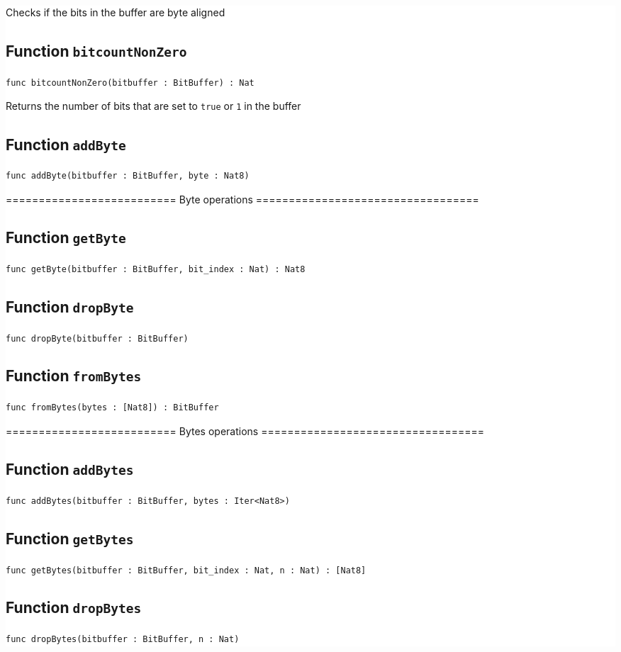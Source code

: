 Checks if the bits in the buffer are byte aligned

## Function `bitcountNonZero`
``` motoko no-repl
func bitcountNonZero(bitbuffer : BitBuffer) : Nat
```

Returns the number of bits that are set to `true` or `1` in the buffer

## Function `addByte`
``` motoko no-repl
func addByte(bitbuffer : BitBuffer, byte : Nat8)
```

========================== Byte operations ==================================

## Function `getByte`
``` motoko no-repl
func getByte(bitbuffer : BitBuffer, bit_index : Nat) : Nat8
```


## Function `dropByte`
``` motoko no-repl
func dropByte(bitbuffer : BitBuffer)
```


## Function `fromBytes`
``` motoko no-repl
func fromBytes(bytes : [Nat8]) : BitBuffer
```

========================== Bytes operations ==================================

## Function `addBytes`
``` motoko no-repl
func addBytes(bitbuffer : BitBuffer, bytes : Iter<Nat8>)
```


## Function `getBytes`
``` motoko no-repl
func getBytes(bitbuffer : BitBuffer, bit_index : Nat, n : Nat) : [Nat8]
```


## Function `dropBytes`
``` motoko no-repl
func dropBytes(bitbuffer : BitBuffer, n : Nat)
```

